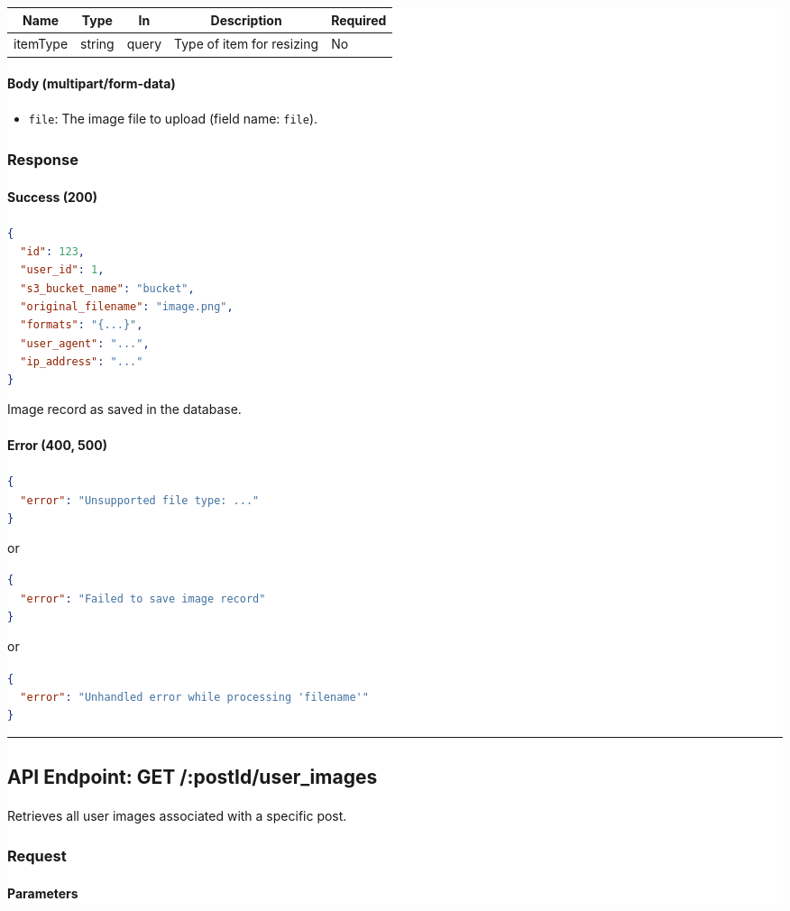 | Name      | Type   | In    | Description                | Required |
|-----------|--------|-------|----------------------------|----------|
| itemType  | string | query | Type of item for resizing  | No       |

#### Body (multipart/form-data)

- `file`: The image file to upload (field name: `file`).

### Response

#### Success (200)

```json
{
  "id": 123,
  "user_id": 1,
  "s3_bucket_name": "bucket",
  "original_filename": "image.png",
  "formats": "{...}",
  "user_agent": "...",
  "ip_address": "..."
}
```
Image record as saved in the database.

#### Error (400, 500)

```json
{
  "error": "Unsupported file type: ..."
}
```
or
```json
{
  "error": "Failed to save image record"
}
```
or
```json
{
  "error": "Unhandled error while processing 'filename'"
}
```

---

## API Endpoint: GET /:postId/user_images

Retrieves all user images associated with a specific post.

### Request

#### Parameters
